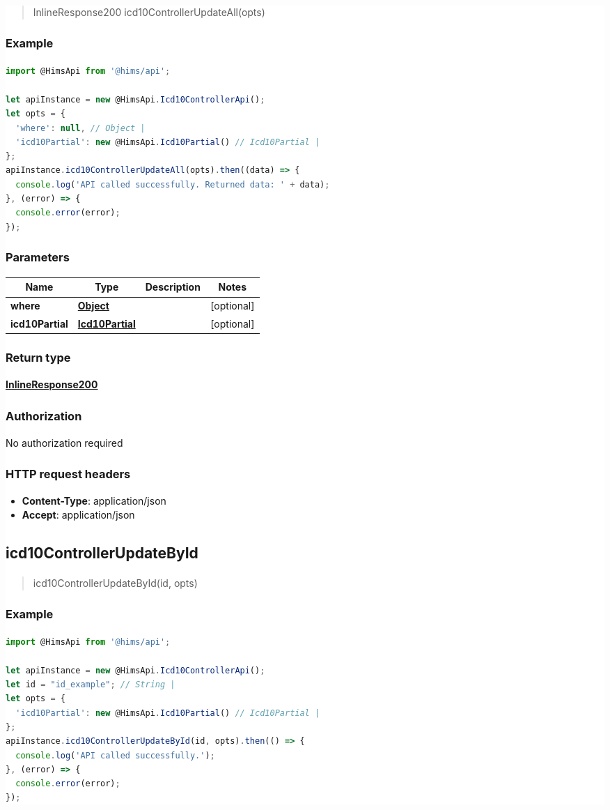 > InlineResponse200 icd10ControllerUpdateAll(opts)



### Example

```javascript
import @HimsApi from '@hims/api';

let apiInstance = new @HimsApi.Icd10ControllerApi();
let opts = {
  'where': null, // Object | 
  'icd10Partial': new @HimsApi.Icd10Partial() // Icd10Partial | 
};
apiInstance.icd10ControllerUpdateAll(opts).then((data) => {
  console.log('API called successfully. Returned data: ' + data);
}, (error) => {
  console.error(error);
});

```

### Parameters


Name | Type | Description  | Notes
------------- | ------------- | ------------- | -------------
 **where** | [**Object**](.md)|  | [optional] 
 **icd10Partial** | [**Icd10Partial**](Icd10Partial.md)|  | [optional] 

### Return type

[**InlineResponse200**](InlineResponse200.md)

### Authorization

No authorization required

### HTTP request headers

- **Content-Type**: application/json
- **Accept**: application/json


## icd10ControllerUpdateById

> icd10ControllerUpdateById(id, opts)



### Example

```javascript
import @HimsApi from '@hims/api';

let apiInstance = new @HimsApi.Icd10ControllerApi();
let id = "id_example"; // String | 
let opts = {
  'icd10Partial': new @HimsApi.Icd10Partial() // Icd10Partial | 
};
apiInstance.icd10ControllerUpdateById(id, opts).then(() => {
  console.log('API called successfully.');
}, (error) => {
  console.error(error);
});

```
